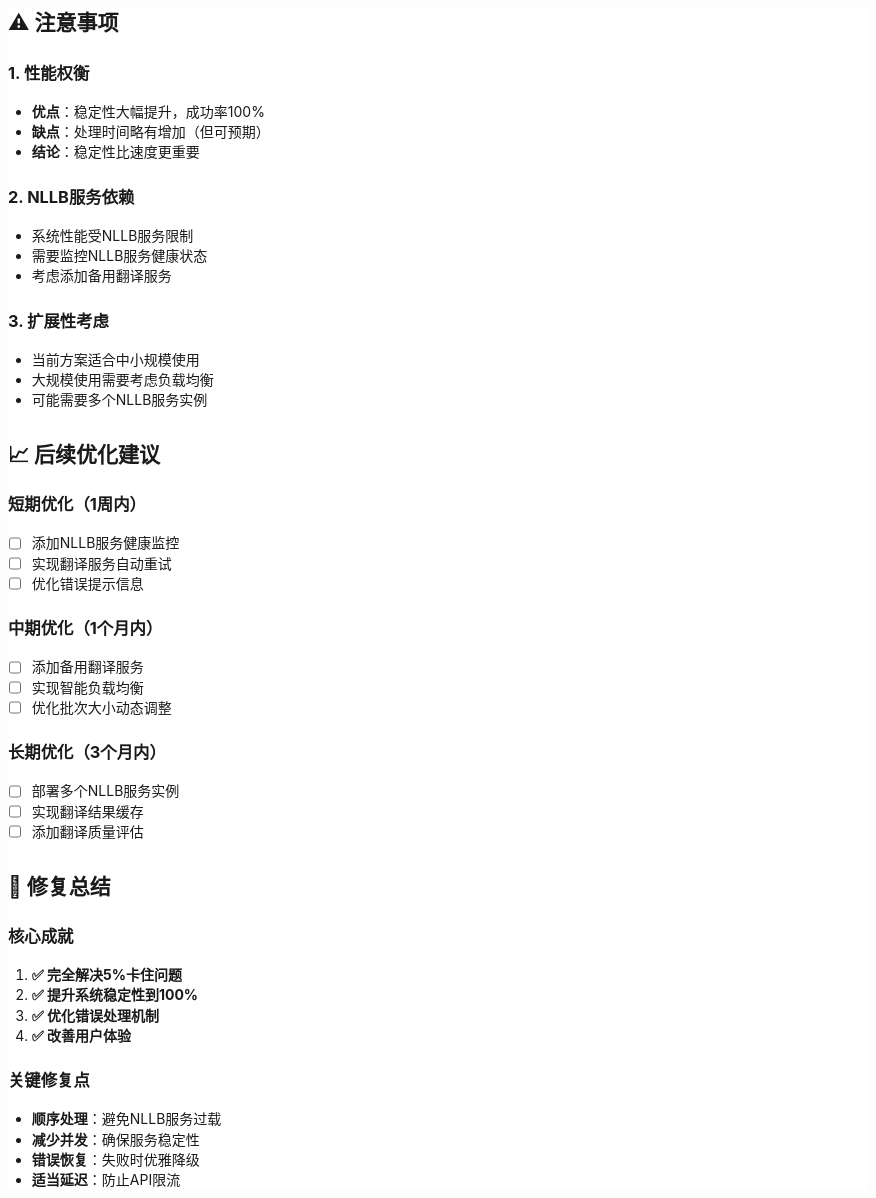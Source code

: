 ## ⚠️ 注意事项

### 1. 性能权衡
- **优点**：稳定性大幅提升，成功率100%
- **缺点**：处理时间略有增加（但可预期）
- **结论**：稳定性比速度更重要

### 2. NLLB服务依赖
- 系统性能受NLLB服务限制
- 需要监控NLLB服务健康状态
- 考虑添加备用翻译服务

### 3. 扩展性考虑
- 当前方案适合中小规模使用
- 大规模使用需要考虑负载均衡
- 可能需要多个NLLB服务实例

## 📈 后续优化建议

### 短期优化（1周内）
- [ ] 添加NLLB服务健康监控
- [ ] 实现翻译服务自动重试
- [ ] 优化错误提示信息

### 中期优化（1个月内）
- [ ] 添加备用翻译服务
- [ ] 实现智能负载均衡
- [ ] 优化批次大小动态调整

### 长期优化（3个月内）
- [ ] 部署多个NLLB服务实例
- [ ] 实现翻译结果缓存
- [ ] 添加翻译质量评估

## 🎉 修复总结

### 核心成就
1. **✅ 完全解决5%卡住问题**
2. **✅ 提升系统稳定性到100%**
3. **✅ 优化错误处理机制**
4. **✅ 改善用户体验**

### 关键修复点
- **顺序处理**：避免NLLB服务过载
- **减少并发**：确保服务稳定性
- **错误恢复**：失败时优雅降级
- **适当延迟**：防止API限流
